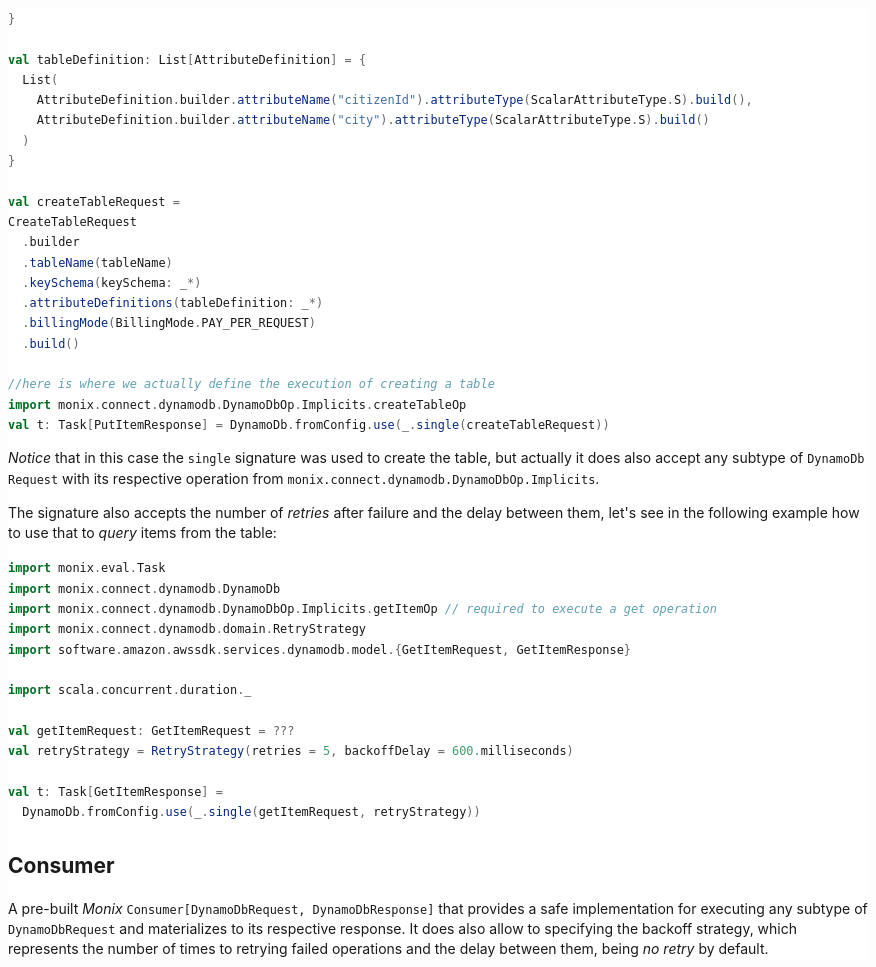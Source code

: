 ```scala
}

val tableDefinition: List[AttributeDefinition] = {
  List(
    AttributeDefinition.builder.attributeName("citizenId").attributeType(ScalarAttributeType.S).build(),
    AttributeDefinition.builder.attributeName("city").attributeType(ScalarAttributeType.S).build()
  )
}

val createTableRequest =
CreateTableRequest
  .builder
  .tableName(tableName)
  .keySchema(keySchema: _*)
  .attributeDefinitions(tableDefinition: _*)
  .billingMode(BillingMode.PAY_PER_REQUEST)
  .build()

//here is where we actually define the execution of creating a table 
import monix.connect.dynamodb.DynamoDbOp.Implicits.createTableOp
val t: Task[PutItemResponse] = DynamoDb.fromConfig.use(_.single(createTableRequest))
```

_Notice_ that in this case the `single` signature was used to create the table, but actually it does also accept any subtype of `DynamoDbRequest` with its respective operation from `monix.connect.dynamodb.DynamoDbOp.Implicits`.


The signature also accepts the number of _retries_ after failure and the delay between them, 
let's see in the following example how to use that to _query_ items from the table: 

```scala
import monix.eval.Task
import monix.connect.dynamodb.DynamoDb
import monix.connect.dynamodb.DynamoDbOp.Implicits.getItemOp // required to execute a get operation 
import monix.connect.dynamodb.domain.RetryStrategy
import software.amazon.awssdk.services.dynamodb.model.{GetItemRequest, GetItemResponse}

import scala.concurrent.duration._

val getItemRequest: GetItemRequest = ???
val retryStrategy = RetryStrategy(retries = 5, backoffDelay = 600.milliseconds)

val t: Task[GetItemResponse] = 
  DynamoDb.fromConfig.use(_.single(getItemRequest, retryStrategy))
```

## Consumer 

A pre-built _Monix_ `Consumer[DynamoDbRequest, DynamoDbResponse]` that provides a safe implementation 
for executing any subtype of `DynamoDbRequest` and materializes to its respective response.
It does also allow to specifying the backoff strategy, which represents the number of times to retrying failed operations and the delay between them, being _no retry_ by default.
